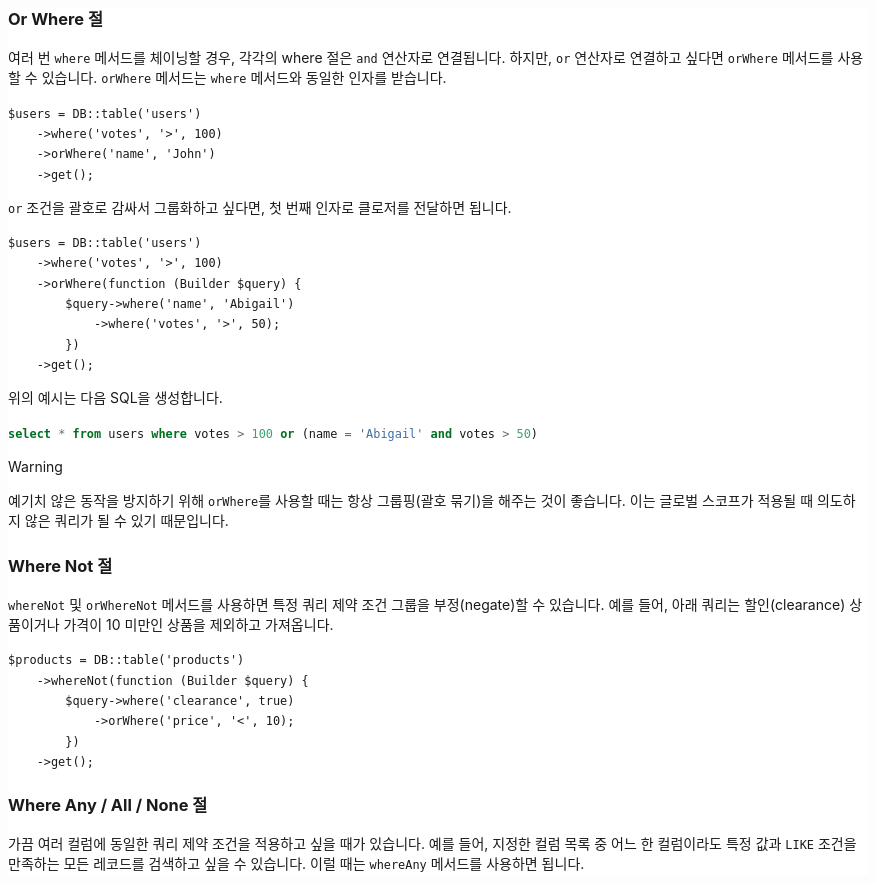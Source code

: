<a name="or-where-clauses"></a>
### Or Where 절

여러 번 `where` 메서드를 체이닝할 경우, 각각의 where 절은 `and` 연산자로 연결됩니다. 하지만, `or` 연산자로 연결하고 싶다면 `orWhere` 메서드를 사용할 수 있습니다. `orWhere` 메서드는 `where` 메서드와 동일한 인자를 받습니다.

```
$users = DB::table('users')
    ->where('votes', '>', 100)
    ->orWhere('name', 'John')
    ->get();
```

`or` 조건을 괄호로 감싸서 그룹화하고 싶다면, 첫 번째 인자로 클로저를 전달하면 됩니다.

```
$users = DB::table('users')
    ->where('votes', '>', 100)
    ->orWhere(function (Builder $query) {
        $query->where('name', 'Abigail')
            ->where('votes', '>', 50);
        })
    ->get();
```

위의 예시는 다음 SQL을 생성합니다.

```sql
select * from users where votes > 100 or (name = 'Abigail' and votes > 50)
```

> [!WARNING]  
> 예기치 않은 동작을 방지하기 위해 `orWhere`를 사용할 때는 항상 그룹핑(괄호 묶기)을 해주는 것이 좋습니다. 이는 글로벌 스코프가 적용될 때 의도하지 않은 쿼리가 될 수 있기 때문입니다.

<a name="where-not-clauses"></a>

### Where Not 절

`whereNot` 및 `orWhereNot` 메서드를 사용하면 특정 쿼리 제약 조건 그룹을 부정(negate)할 수 있습니다. 예를 들어, 아래 쿼리는 할인(clearance) 상품이거나 가격이 10 미만인 상품을 제외하고 가져옵니다.

```
$products = DB::table('products')
    ->whereNot(function (Builder $query) {
        $query->where('clearance', true)
            ->orWhere('price', '<', 10);
        })
    ->get();
```

<a name="where-any-all-none-clauses"></a>
### Where Any / All / None 절

가끔 여러 컬럼에 동일한 쿼리 제약 조건을 적용하고 싶을 때가 있습니다. 예를 들어, 지정한 컬럼 목록 중 어느 한 컬럼이라도 특정 값과 `LIKE` 조건을 만족하는 모든 레코드를 검색하고 싶을 수 있습니다. 이럴 때는 `whereAny` 메서드를 사용하면 됩니다.
